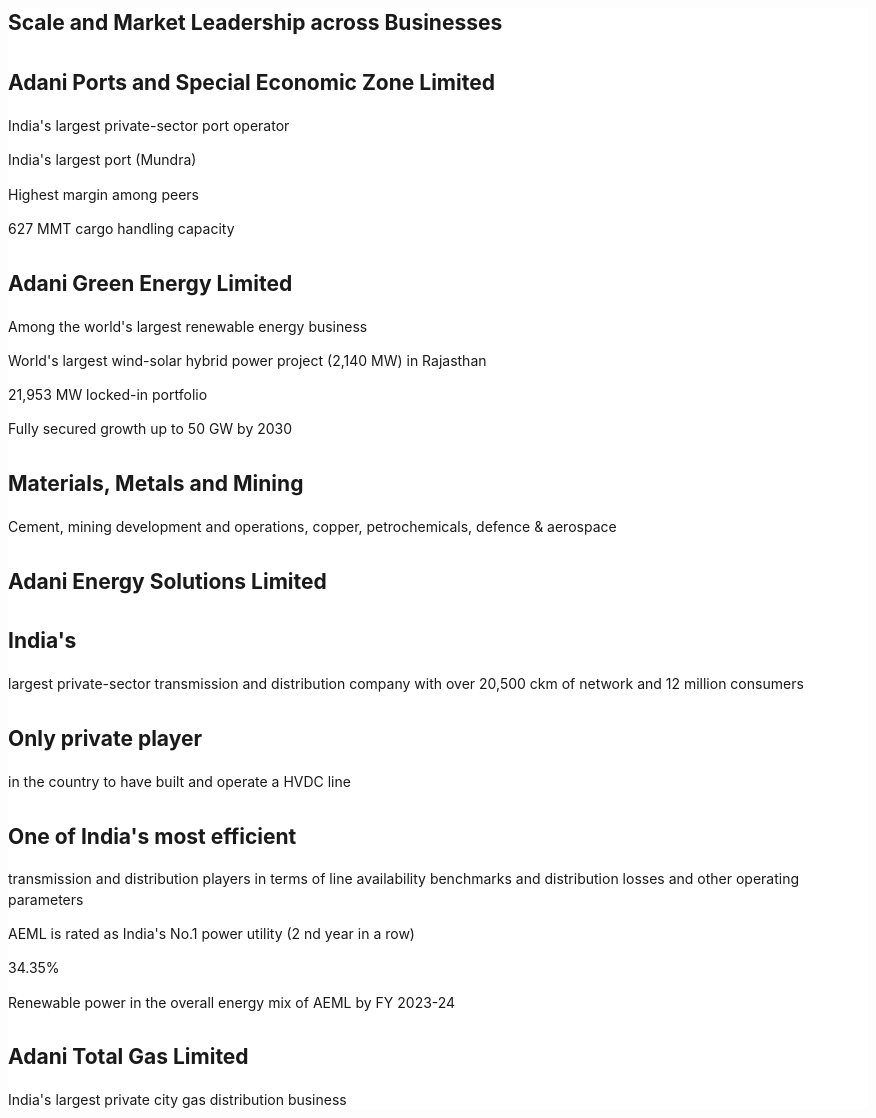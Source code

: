 ## Scale and Market Leadership across Businesses

## Adani Ports and Special Economic Zone Limited

India's largest private-sector port operator

India's largest port (Mundra)

Highest margin among peers

627 MMT cargo handling capacity

## Adani Green Energy Limited

Among the world's largest renewable energy business

World's largest wind-solar hybrid power project (2,140 MW) in Rajasthan

21,953 MW locked-in portfolio

Fully secured growth up to 50 GW by 2030

## Materials, Metals and Mining

Cement, mining development and operations, copper, petrochemicals, defence & aerospace

## Adani Energy Solutions Limited

## India's

largest private-sector transmission and distribution company with over 20,500 ckm of network and 12 million consumers

## Only private player

in the country to have built and operate a HVDC line

## One of India's most efficient

transmission and distribution players in terms of line availability benchmarks and distribution losses and other operating parameters

AEML is rated as India's No.1 power utility (2 nd year in a row)

34.35%

Renewable power in the overall energy mix of AEML by FY 2023-24

## Adani Total Gas Limited

India's largest private city gas distribution business
